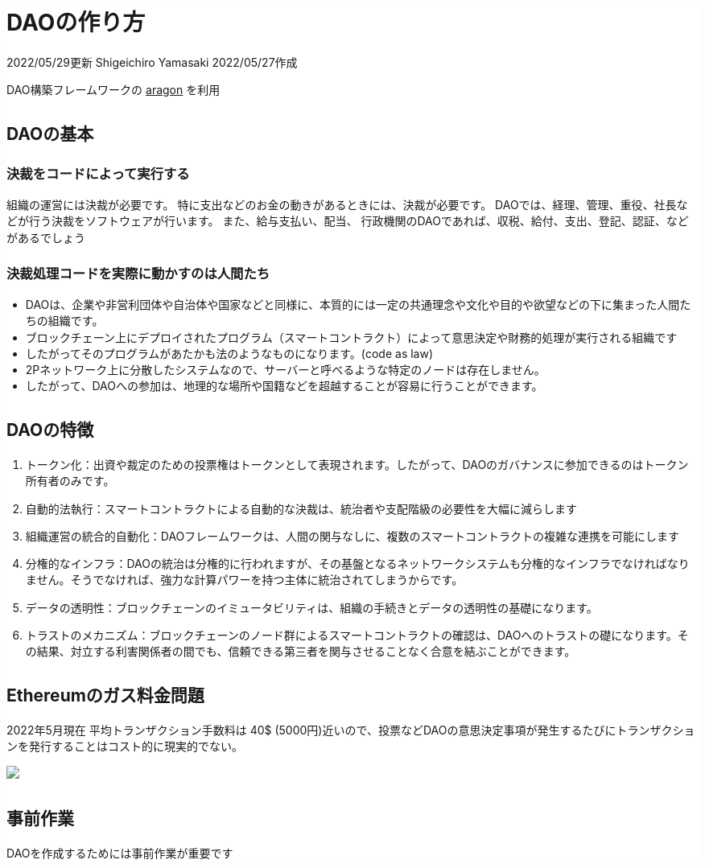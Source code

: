 # DAOの作り方

2022/05/29更新 Shigeichiro Yamasaki
2022/05/27作成

DAO構築フレームワークの [aragon](https://aragon.org/) を利用

## DAOの基本

### 決裁をコードによって実行する

組織の運営には決裁が必要です。
特に支出などのお金の動きがあるときには、決裁が必要です。
DAOでは、経理、管理、重役、社長などが行う決裁をソフトウェアが行います。
また、給与支払い、配当、
行政機関のDAOであれば、収税、給付、支出、登記、認証、などがあるでしょう

### 決裁処理コードを実際に動かすのは人間たち



* DAOは、企業や非営利団体や自治体や国家などと同様に、本質的には一定の共通理念や文化や目的や欲望などの下に集まった人間たちの組織です。
* ブロックチェーン上にデプロイされたプログラム（スマートコントラクト）によって意思決定や財務的処理が実行される組織です
* したがってそのプログラムがあたかも法のようなものになります。(code as law)
* 2Pネットワーク上に分散したシステムなので、サーバーと呼べるような特定のノードは存在しません。
* したがって、DAOへの参加は、地理的な場所や国籍などを超越することが容易に行うことができます。

## DAOの特徴

1. トークン化：出資や裁定のための投票権はトークンとして表現されます。したがって、DAOのガバナンスに参加できるのはトークン所有者のみです。

2. 自動的法執行：スマートコントラクトによる自動的な決裁は、統治者や支配階級の必要性を大幅に減らします

3. 組織運営の統合的自動化：DAOフレームワークは、人間の関与なしに、複数のスマートコントラクトの複雑な連携を可能にします

4. 分権的なインフラ：DAOの統治は分権的に行われますが、その基盤となるネットワークシステムも分権的なインフラでなければなりません。そうでなければ、強力な計算パワーを持つ主体に統治されてしまうからです。

5. データの透明性：ブロックチェーンのイミュータビリティは、組織の手続きとデータの透明性の基礎になります。

6. トラストのメカニズム：ブロックチェーンのノード群によるスマートコントラクトの確認は、DAOへのトラストの礎になります。その結果、対立する利害関係者の間でも、信頼できる第三者を関与させることなく合意を結ぶことができます。

## Ethereumのガス料金問題

2022年5月現在 平均トランザクション手数料は 40$ (5000円)近いので、投票などDAOの意思決定事項が発生するたびにトランザクションを発行することはコスト的に現実的でない。

![](https://blog.aragon.org/content/images/size/w1600/2022/01/Ethereum-Transaction-Fees-Graph.png)

## 事前作業

DAOを作成するためには事前作業が重要です
